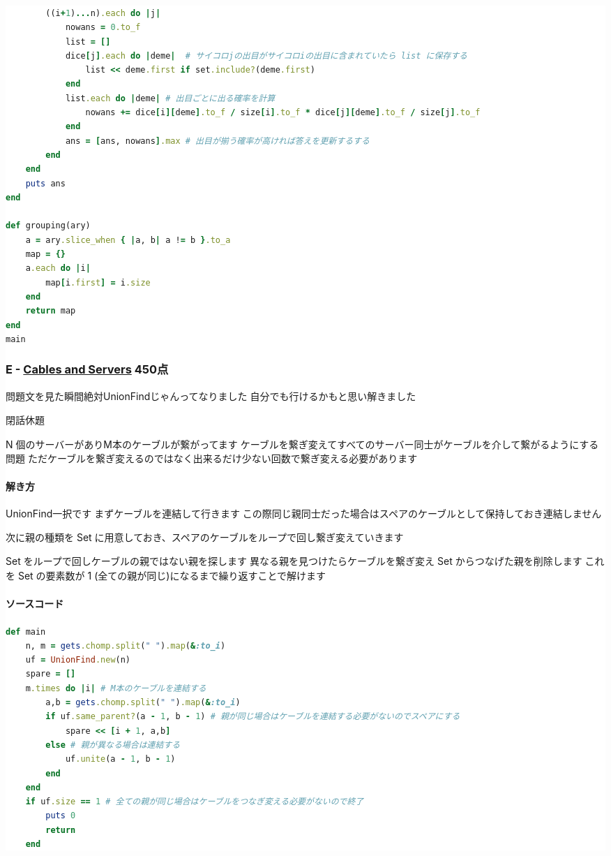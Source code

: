 ```ruby
        ((i+1)...n).each do |j|
            nowans = 0.to_f
            list = []
            dice[j].each do |deme|  # サイコロjの出目がサイコロiの出目に含まれていたら list に保存する
                list << deme.first if set.include?(deme.first)
            end
            list.each do |deme| # 出目ごとに出る確率を計算
                nowans += dice[i][deme].to_f / size[i].to_f * dice[j][deme].to_f / size[j].to_f
            end
            ans = [ans, nowans].max # 出目が揃う確率が高ければ答えを更新するする
        end
    end
    puts ans
end

def grouping(ary)
    a = ary.slice_when { |a, b| a != b }.to_a
    map = {}
    a.each do |i|
        map[i.first] = i.size
    end
    return map
end
main
```

### E - [Cables and Servers](https://atcoder.jp/contests/abc392/tasks/abc392_e) 450点
問題文を見た瞬間絶対UnionFindじゃんってなりました
自分でも行けるかもと思い解きました

閉話休題

N 個のサーバーがありM本のケーブルが繋がってます
ケーブルを繋ぎ変えてすべてのサーバー同士がケーブルを介して繋がるようにする問題
ただケーブルを繋ぎ変えるのではなく出来るだけ少ない回数で繋ぎ変える必要があります
#### 解き方
UnionFind一択です
まずケーブルを連結して行きます
この際同じ親同士だった場合はスペアのケーブルとして保持しておき連結しません

次に親の種類を Set に用意しておき、スペアのケーブルをループで回し繋ぎ変えていきます

Set をループで回しケーブルの親ではない親を探します
異なる親を見つけたらケーブルを繋ぎ変え Set からつなげた親を削除します
これを Set の要素数が 1 (全ての親が同じ)になるまで繰り返すことで解けます
#### ソースコード
```ruby
def main
    n, m = gets.chomp.split(" ").map(&:to_i)
    uf = UnionFind.new(n)
    spare = []
    m.times do |i| # M本のケーブルを連結する
        a,b = gets.chomp.split(" ").map(&:to_i)
        if uf.same_parent?(a - 1, b - 1) # 親が同じ場合はケーブルを連結する必要がないのでスペアにする
            spare << [i + 1, a,b]
        else # 親が異なる場合は連結する
            uf.unite(a - 1, b - 1)
        end
    end
    if uf.size == 1 # 全ての親が同じ場合はケーブルをつなぎ変える必要がないので終了
        puts 0
        return
    end
```
